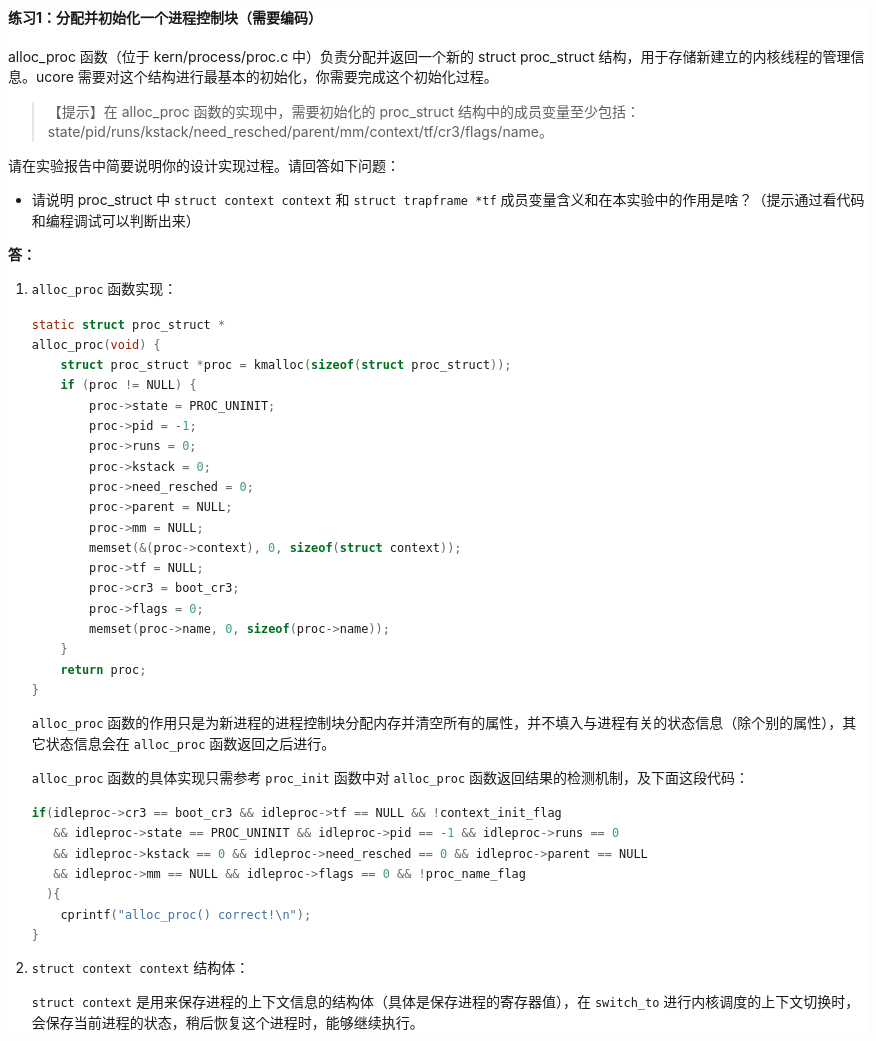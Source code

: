 #### 练习1：分配并初始化一个进程控制块（需要编码）

alloc_proc 函数（位于 kern/process/proc.c 中）负责分配并返回一个新的 struct proc_struct 结构，用于存储新建立的内核线程的管理信息。ucore 需要对这个结构进行最基本的初始化，你需要完成这个初始化过程。

> 【提示】在 alloc_proc 函数的实现中，需要初始化的 proc_struct 结构中的成员变量至少包括：state/pid/runs/kstack/need_resched/parent/mm/context/tf/cr3/flags/name。

请在实验报告中简要说明你的设计实现过程。请回答如下问题：

- 请说明 proc_struct 中 `struct context context` 和 `struct trapframe *tf` 成员变量含义和在本实验中的作用是啥？（提示通过看代码和编程调试可以判断出来）

**答：**

1. `alloc_proc` 函数实现：

   ```c
   static struct proc_struct *
   alloc_proc(void) {
       struct proc_struct *proc = kmalloc(sizeof(struct proc_struct));
       if (proc != NULL) {
           proc->state = PROC_UNINIT;
           proc->pid = -1;
           proc->runs = 0;
           proc->kstack = 0;
           proc->need_resched = 0;
           proc->parent = NULL;
           proc->mm = NULL;
           memset(&(proc->context), 0, sizeof(struct context));
           proc->tf = NULL;
           proc->cr3 = boot_cr3;
           proc->flags = 0;
           memset(proc->name, 0, sizeof(proc->name));
       }
       return proc;
   }
   ```

   `alloc_proc` 函数的作用只是为新进程的进程控制块分配内存并清空所有的属性，并不填入与进程有关的状态信息（除个别的属性），其它状态信息会在 `alloc_proc` 函数返回之后进行。

   `alloc_proc` 函数的具体实现只需参考 `proc_init` 函数中对 `alloc_proc` 函数返回结果的检测机制，及下面这段代码：

   ```c
   if(idleproc->cr3 == boot_cr3 && idleproc->tf == NULL && !context_init_flag
      && idleproc->state == PROC_UNINIT && idleproc->pid == -1 && idleproc->runs == 0
      && idleproc->kstack == 0 && idleproc->need_resched == 0 && idleproc->parent == NULL
      && idleproc->mm == NULL && idleproc->flags == 0 && !proc_name_flag
     ){
       cprintf("alloc_proc() correct!\n");
   }
   ```

2. `struct context context` 结构体：

   `struct context` 是用来保存进程的上下文信息的结构体（具体是保存进程的寄存器值），在 `switch_to` 进行内核调度的上下文切换时，会保存当前进程的状态，稍后恢复这个进程时，能够继续执行。
